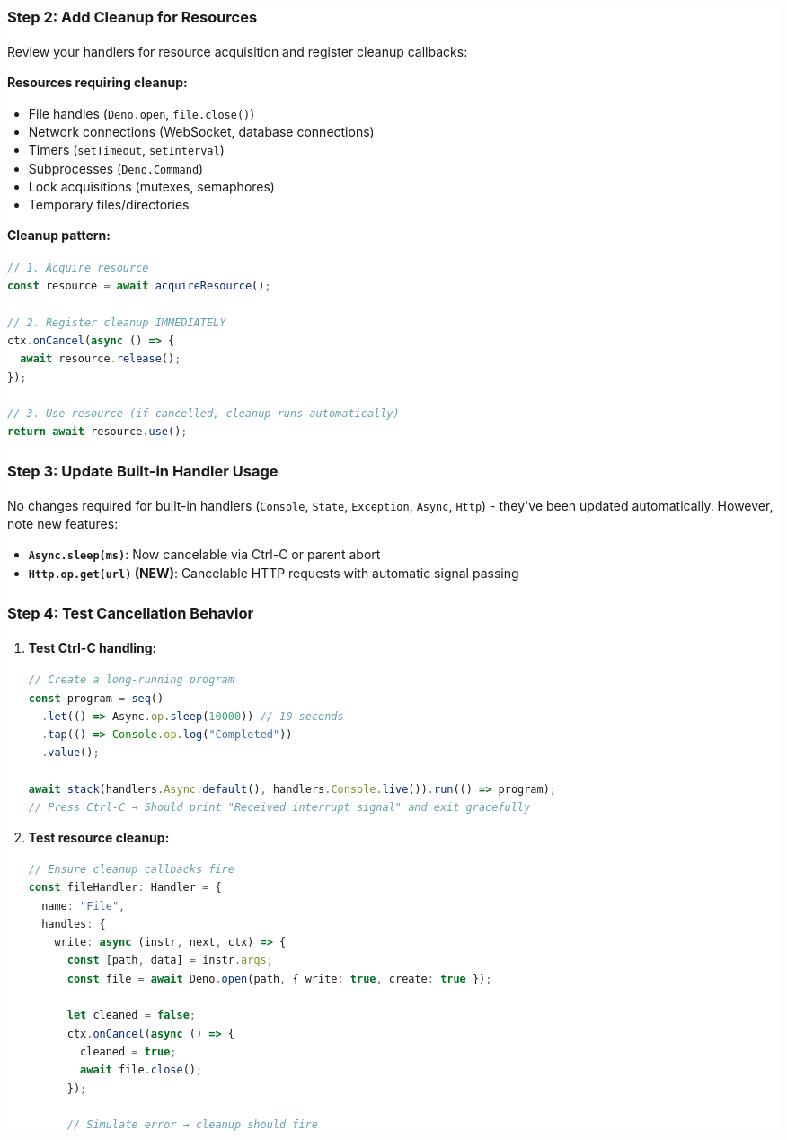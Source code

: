 ### Step 2: Add Cleanup for Resources

Review your handlers for resource acquisition and register cleanup callbacks:

**Resources requiring cleanup:**

- File handles (`Deno.open`, `file.close()`)
- Network connections (WebSocket, database connections)
- Timers (`setTimeout`, `setInterval`)
- Subprocesses (`Deno.Command`)
- Lock acquisitions (mutexes, semaphores)
- Temporary files/directories

**Cleanup pattern:**

```typescript
// 1. Acquire resource
const resource = await acquireResource();

// 2. Register cleanup IMMEDIATELY
ctx.onCancel(async () => {
  await resource.release();
});

// 3. Use resource (if cancelled, cleanup runs automatically)
return await resource.use();
```

### Step 3: Update Built-in Handler Usage

No changes required for built-in handlers (`Console`, `State`, `Exception`, `Async`, `Http`) -
they've been updated automatically. However, note new features:

- **`Async.sleep(ms)`**: Now cancelable via Ctrl-C or parent abort
- **`Http.op.get(url)` (NEW)**: Cancelable HTTP requests with automatic signal passing

### Step 4: Test Cancellation Behavior

1. **Test Ctrl-C handling:**
   ```typescript
   // Create a long-running program
   const program = seq()
     .let(() => Async.op.sleep(10000)) // 10 seconds
     .tap(() => Console.op.log("Completed"))
     .value();

   await stack(handlers.Async.default(), handlers.Console.live()).run(() => program);
   // Press Ctrl-C → Should print "Received interrupt signal" and exit gracefully
   ```

2. **Test resource cleanup:**
   ```typescript
   // Ensure cleanup callbacks fire
   const fileHandler: Handler = {
     name: "File",
     handles: {
       write: async (instr, next, ctx) => {
         const [path, data] = instr.args;
         const file = await Deno.open(path, { write: true, create: true });

         let cleaned = false;
         ctx.onCancel(async () => {
           cleaned = true;
           await file.close();
         });

         // Simulate error → cleanup should fire
   ```